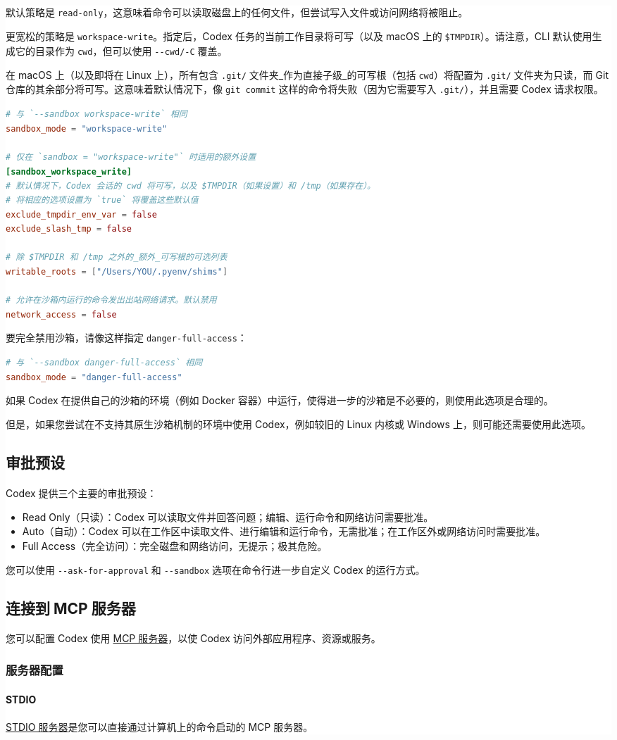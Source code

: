 默认策略是 `read-only`，这意味着命令可以读取磁盘上的任何文件，但尝试写入文件或访问网络将被阻止。

更宽松的策略是 `workspace-write`。指定后，Codex 任务的当前工作目录将可写（以及 macOS 上的 `$TMPDIR`）。请注意，CLI 默认使用生成它的目录作为 `cwd`，但可以使用 `--cwd/-C` 覆盖。

在 macOS 上（以及即将在 Linux 上），所有包含 `.git/` 文件夹_作为直接子级_的可写根（包括 `cwd`）将配置为 `.git/` 文件夹为只读，而 Git 仓库的其余部分将可写。这意味着默认情况下，像 `git commit` 这样的命令将失败（因为它需要写入 `.git/`），并且需要 Codex 请求权限。

```toml
# 与 `--sandbox workspace-write` 相同
sandbox_mode = "workspace-write"

# 仅在 `sandbox = "workspace-write"` 时适用的额外设置
[sandbox_workspace_write]
# 默认情况下，Codex 会话的 cwd 将可写，以及 $TMPDIR（如果设置）和 /tmp（如果存在）。
# 将相应的选项设置为 `true` 将覆盖这些默认值
exclude_tmpdir_env_var = false
exclude_slash_tmp = false

# 除 $TMPDIR 和 /tmp 之外的_额外_可写根的可选列表
writable_roots = ["/Users/YOU/.pyenv/shims"]

# 允许在沙箱内运行的命令发出出站网络请求。默认禁用
network_access = false
```

要完全禁用沙箱，请像这样指定 `danger-full-access`：

```toml
# 与 `--sandbox danger-full-access` 相同
sandbox_mode = "danger-full-access"
```

如果 Codex 在提供自己的沙箱的环境（例如 Docker 容器）中运行，使得进一步的沙箱是不必要的，则使用此选项是合理的。

但是，如果您尝试在不支持其原生沙箱机制的环境中使用 Codex，例如较旧的 Linux 内核或 Windows 上，则可能还需要使用此选项。

## 审批预设

Codex 提供三个主要的审批预设：

- Read Only（只读）：Codex 可以读取文件并回答问题；编辑、运行命令和网络访问需要批准。
- Auto（自动）：Codex 可以在工作区中读取文件、进行编辑和运行命令，无需批准；在工作区外或网络访问时需要批准。
- Full Access（完全访问）：完全磁盘和网络访问，无提示；极其危险。

您可以使用 `--ask-for-approval` 和 `--sandbox` 选项在命令行进一步自定义 Codex 的运行方式。

## 连接到 MCP 服务器

您可以配置 Codex 使用 [MCP 服务器](https://modelcontextprotocol.io/about)，以使 Codex 访问外部应用程序、资源或服务。

### 服务器配置

#### STDIO

[STDIO 服务器](https://modelcontextprotocol.io/specification/2025-06-18/basic/transports#stdio)是您可以直接通过计算机上的命令启动的 MCP 服务器。
